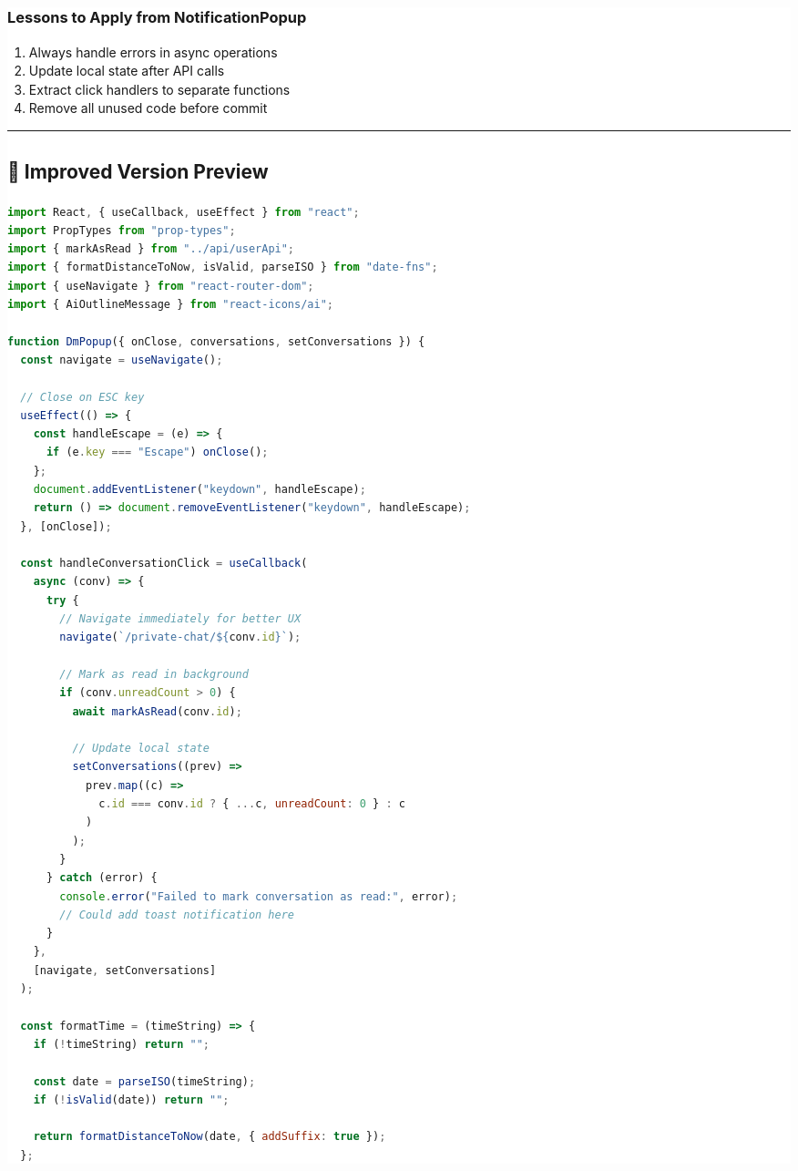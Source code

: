 ### Lessons to Apply from NotificationPopup
1. Always handle errors in async operations
2. Update local state after API calls
3. Extract click handlers to separate functions
4. Remove all unused code before commit

---

## 🚀 Improved Version Preview

```javascript
import React, { useCallback, useEffect } from "react";
import PropTypes from "prop-types";
import { markAsRead } from "../api/userApi";
import { formatDistanceToNow, isValid, parseISO } from "date-fns";
import { useNavigate } from "react-router-dom";
import { AiOutlineMessage } from "react-icons/ai";

function DmPopup({ onClose, conversations, setConversations }) {
  const navigate = useNavigate();

  // Close on ESC key
  useEffect(() => {
    const handleEscape = (e) => {
      if (e.key === "Escape") onClose();
    };
    document.addEventListener("keydown", handleEscape);
    return () => document.removeEventListener("keydown", handleEscape);
  }, [onClose]);

  const handleConversationClick = useCallback(
    async (conv) => {
      try {
        // Navigate immediately for better UX
        navigate(`/private-chat/${conv.id}`);

        // Mark as read in background
        if (conv.unreadCount > 0) {
          await markAsRead(conv.id);

          // Update local state
          setConversations((prev) =>
            prev.map((c) =>
              c.id === conv.id ? { ...c, unreadCount: 0 } : c
            )
          );
        }
      } catch (error) {
        console.error("Failed to mark conversation as read:", error);
        // Could add toast notification here
      }
    },
    [navigate, setConversations]
  );

  const formatTime = (timeString) => {
    if (!timeString) return "";
    
    const date = parseISO(timeString);
    if (!isValid(date)) return "";
    
    return formatDistanceToNow(date, { addSuffix: true });
  };
```